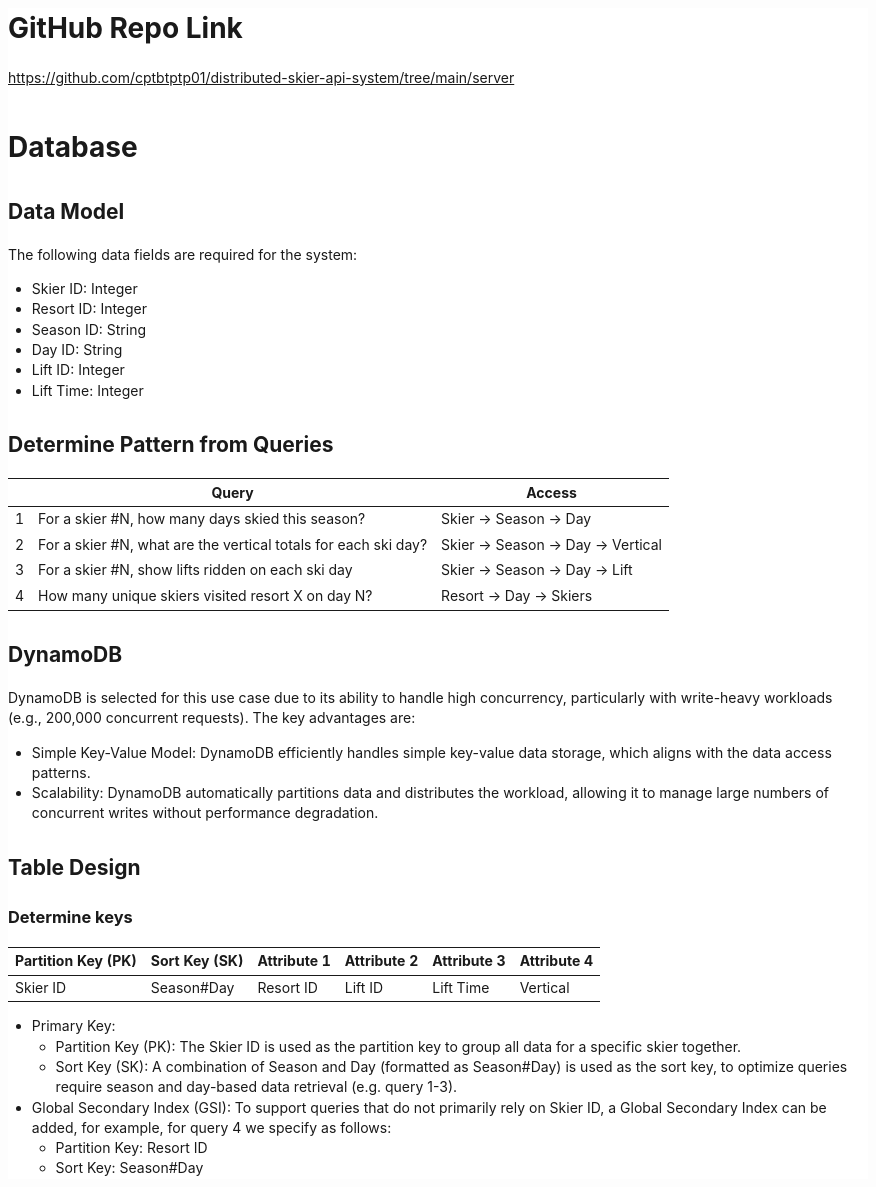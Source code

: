# GitHub Repo Link
https://github.com/cptbtptp01/distributed-skier-api-system/tree/main/server
# Database
## Data Model
The following data fields are required for the system:
- Skier ID: Integer
- Resort ID: Integer
- Season ID: String
- Day ID: String
- Lift ID: Integer
- Lift Time: Integer

## Determine Pattern from Queries
|   | Query                                                          | Access                             |
|---|----------------------------------------------------------------|------------------------------------|
| 1 | For a skier #N, how many days skied this season?               | Skier -> Season -> Day             |
| 2 | For a skier #N, what are the vertical totals for each ski day? | Skier -> Season -> Day -> Vertical |
| 3 | For a skier #N, show lifts ridden on each ski day              | Skier -> Season -> Day -> Lift     |
| 4 | How many unique skiers visited resort X on day N?              | Resort -> Day -> Skiers            |

## DynamoDB
DynamoDB is selected for this use case due to its ability to handle high concurrency, particularly with write-heavy workloads (e.g., 200,000 concurrent requests). The key advantages are:

- Simple Key-Value Model: DynamoDB efficiently handles simple key-value data storage, which aligns with the data access patterns.
- Scalability: DynamoDB automatically partitions data and distributes the workload, allowing it to manage large numbers of concurrent writes without performance degradation.

## Table Design

### Determine keys

| Partition Key (PK) | Sort Key (SK) | Attribute 1 | Attribute 2 | Attribute 3 | Attribute 4 |
|--------------------|---------------|-------------|-------------|-------------|-------------|
| Skier ID           | Season#Day    | Resort ID   | Lift ID     | Lift Time   | Vertical    |

- Primary Key:
  - Partition Key (PK): The Skier ID is used as the partition key to group all data for a specific skier together.
  - Sort Key (SK): A combination of Season and Day (formatted as Season#Day) is used as the sort key, to optimize queries require season and day-based data retrieval (e.g. query 1-3).
- Global Secondary Index (GSI): To support queries that do not primarily rely on Skier ID, a Global Secondary Index can be added, for example, for query 4 we specify as follows:
  - Partition Key: Resort ID
  - Sort Key: Season#Day
